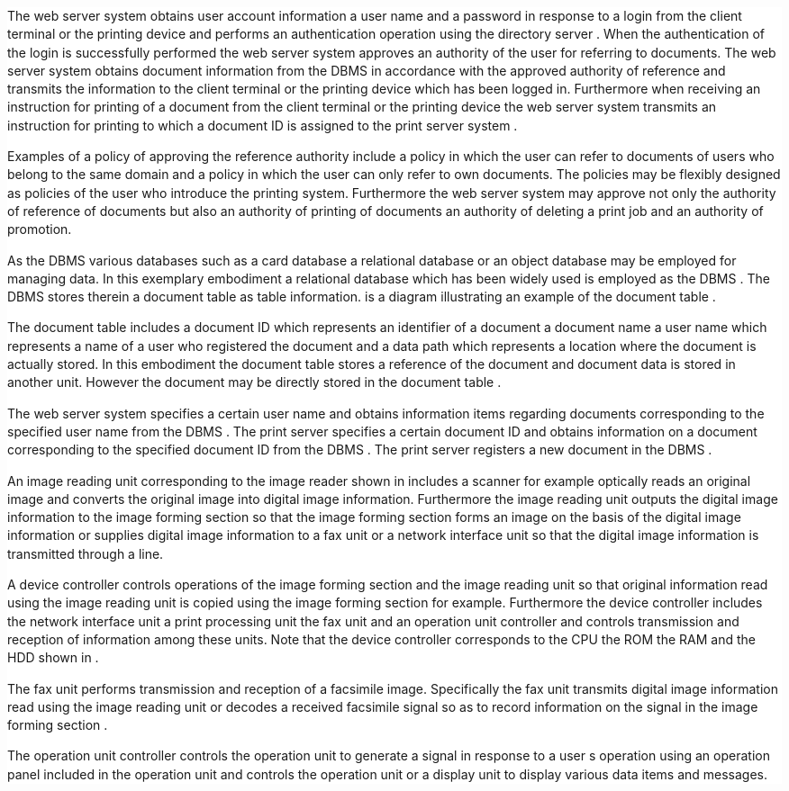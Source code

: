 The web server system obtains user account information a user name and a password in response to a login from the client terminal or the printing device and performs an authentication operation using the directory server . When the authentication of the login is successfully performed the web server system approves an authority of the user for referring to documents. The web server system obtains document information from the DBMS in accordance with the approved authority of reference and transmits the information to the client terminal or the printing device which has been logged in. Furthermore when receiving an instruction for printing of a document from the client terminal or the printing device the web server system transmits an instruction for printing to which a document ID is assigned to the print server system .

Examples of a policy of approving the reference authority include a policy in which the user can refer to documents of users who belong to the same domain and a policy in which the user can only refer to own documents. The policies may be flexibly designed as policies of the user who introduce the printing system. Furthermore the web server system may approve not only the authority of reference of documents but also an authority of printing of documents an authority of deleting a print job and an authority of promotion.

As the DBMS various databases such as a card database a relational database or an object database may be employed for managing data. In this exemplary embodiment a relational database which has been widely used is employed as the DBMS . The DBMS stores therein a document table as table information. is a diagram illustrating an example of the document table .

The document table includes a document ID which represents an identifier of a document a document name a user name which represents a name of a user who registered the document and a data path which represents a location where the document is actually stored. In this embodiment the document table stores a reference of the document and document data is stored in another unit. However the document may be directly stored in the document table .

The web server system specifies a certain user name and obtains information items regarding documents corresponding to the specified user name from the DBMS . The print server specifies a certain document ID and obtains information on a document corresponding to the specified document ID from the DBMS . The print server registers a new document in the DBMS .

An image reading unit corresponding to the image reader shown in includes a scanner for example optically reads an original image and converts the original image into digital image information. Furthermore the image reading unit outputs the digital image information to the image forming section so that the image forming section forms an image on the basis of the digital image information or supplies digital image information to a fax unit or a network interface unit so that the digital image information is transmitted through a line.

A device controller controls operations of the image forming section and the image reading unit so that original information read using the image reading unit is copied using the image forming section for example. Furthermore the device controller includes the network interface unit a print processing unit the fax unit and an operation unit controller and controls transmission and reception of information among these units. Note that the device controller corresponds to the CPU the ROM the RAM and the HDD shown in .

The fax unit performs transmission and reception of a facsimile image. Specifically the fax unit transmits digital image information read using the image reading unit or decodes a received facsimile signal so as to record information on the signal in the image forming section .

The operation unit controller controls the operation unit to generate a signal in response to a user s operation using an operation panel included in the operation unit and controls the operation unit or a display unit to display various data items and messages.
